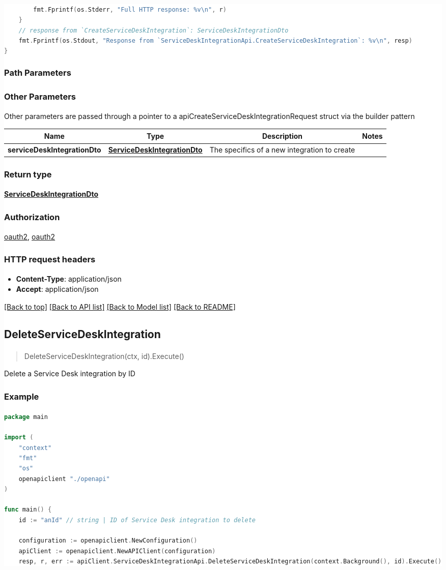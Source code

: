 ```go
        fmt.Fprintf(os.Stderr, "Full HTTP response: %v\n", r)
    }
    // response from `CreateServiceDeskIntegration`: ServiceDeskIntegrationDto
    fmt.Fprintf(os.Stdout, "Response from `ServiceDeskIntegrationApi.CreateServiceDeskIntegration`: %v\n", resp)
}
```

### Path Parameters



### Other Parameters

Other parameters are passed through a pointer to a apiCreateServiceDeskIntegrationRequest struct via the builder pattern


Name | Type | Description  | Notes
------------- | ------------- | ------------- | -------------
 **serviceDeskIntegrationDto** | [**ServiceDeskIntegrationDto**](ServiceDeskIntegrationDto.md) | The specifics of a new integration to create | 

### Return type

[**ServiceDeskIntegrationDto**](ServiceDeskIntegrationDto.md)

### Authorization

[oauth2](../README.md#oauth2), [oauth2](../README.md#oauth2)

### HTTP request headers

- **Content-Type**: application/json
- **Accept**: application/json

[[Back to top]](#) [[Back to API list]](../README.md#documentation-for-api-endpoints)
[[Back to Model list]](../README.md#documentation-for-models)
[[Back to README]](../README.md)


## DeleteServiceDeskIntegration

> DeleteServiceDeskIntegration(ctx, id).Execute()

Delete a Service Desk integration by ID



### Example

```go
package main

import (
    "context"
    "fmt"
    "os"
    openapiclient "./openapi"
)

func main() {
    id := "anId" // string | ID of Service Desk integration to delete

    configuration := openapiclient.NewConfiguration()
    apiClient := openapiclient.NewAPIClient(configuration)
    resp, r, err := apiClient.ServiceDeskIntegrationApi.DeleteServiceDeskIntegration(context.Background(), id).Execute()
```